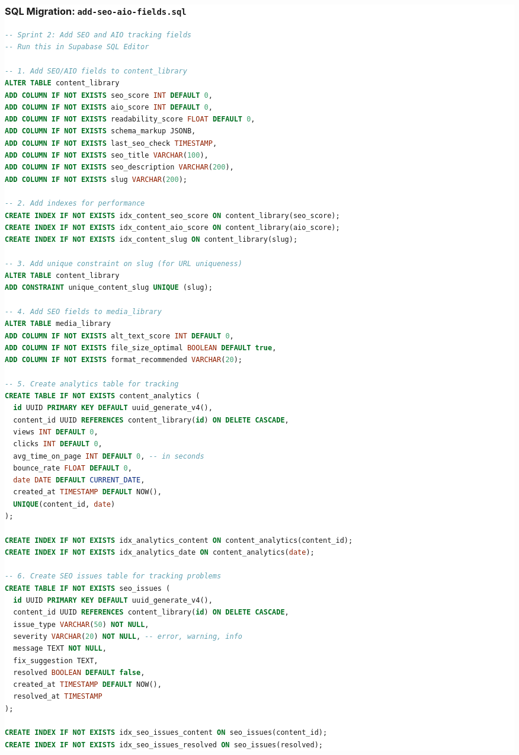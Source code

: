 ### SQL Migration: `add-seo-aio-fields.sql`

```sql
-- Sprint 2: Add SEO and AIO tracking fields
-- Run this in Supabase SQL Editor

-- 1. Add SEO/AIO fields to content_library
ALTER TABLE content_library 
ADD COLUMN IF NOT EXISTS seo_score INT DEFAULT 0,
ADD COLUMN IF NOT EXISTS aio_score INT DEFAULT 0,
ADD COLUMN IF NOT EXISTS readability_score FLOAT DEFAULT 0,
ADD COLUMN IF NOT EXISTS schema_markup JSONB,
ADD COLUMN IF NOT EXISTS last_seo_check TIMESTAMP,
ADD COLUMN IF NOT EXISTS seo_title VARCHAR(100),
ADD COLUMN IF NOT EXISTS seo_description VARCHAR(200),
ADD COLUMN IF NOT EXISTS slug VARCHAR(200);

-- 2. Add indexes for performance
CREATE INDEX IF NOT EXISTS idx_content_seo_score ON content_library(seo_score);
CREATE INDEX IF NOT EXISTS idx_content_aio_score ON content_library(aio_score);
CREATE INDEX IF NOT EXISTS idx_content_slug ON content_library(slug);

-- 3. Add unique constraint on slug (for URL uniqueness)
ALTER TABLE content_library 
ADD CONSTRAINT unique_content_slug UNIQUE (slug);

-- 4. Add SEO fields to media_library
ALTER TABLE media_library
ADD COLUMN IF NOT EXISTS alt_text_score INT DEFAULT 0,
ADD COLUMN IF NOT EXISTS file_size_optimal BOOLEAN DEFAULT true,
ADD COLUMN IF NOT EXISTS format_recommended VARCHAR(20);

-- 5. Create analytics table for tracking
CREATE TABLE IF NOT EXISTS content_analytics (
  id UUID PRIMARY KEY DEFAULT uuid_generate_v4(),
  content_id UUID REFERENCES content_library(id) ON DELETE CASCADE,
  views INT DEFAULT 0,
  clicks INT DEFAULT 0,
  avg_time_on_page INT DEFAULT 0, -- in seconds
  bounce_rate FLOAT DEFAULT 0,
  date DATE DEFAULT CURRENT_DATE,
  created_at TIMESTAMP DEFAULT NOW(),
  UNIQUE(content_id, date)
);

CREATE INDEX IF NOT EXISTS idx_analytics_content ON content_analytics(content_id);
CREATE INDEX IF NOT EXISTS idx_analytics_date ON content_analytics(date);

-- 6. Create SEO issues table for tracking problems
CREATE TABLE IF NOT EXISTS seo_issues (
  id UUID PRIMARY KEY DEFAULT uuid_generate_v4(),
  content_id UUID REFERENCES content_library(id) ON DELETE CASCADE,
  issue_type VARCHAR(50) NOT NULL,
  severity VARCHAR(20) NOT NULL, -- error, warning, info
  message TEXT NOT NULL,
  fix_suggestion TEXT,
  resolved BOOLEAN DEFAULT false,
  created_at TIMESTAMP DEFAULT NOW(),
  resolved_at TIMESTAMP
);

CREATE INDEX IF NOT EXISTS idx_seo_issues_content ON seo_issues(content_id);
CREATE INDEX IF NOT EXISTS idx_seo_issues_resolved ON seo_issues(resolved);
```